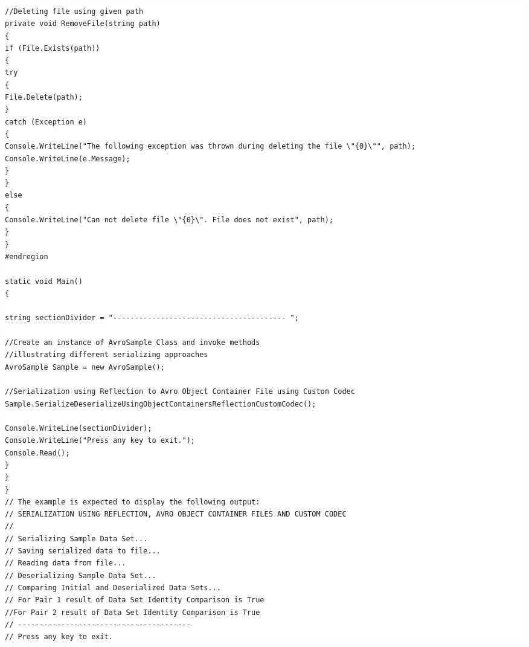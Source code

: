     //Deleting file using given path
    private void RemoveFile(string path)
    {
    if (File.Exists(path))
    {
    try
    {
    File.Delete(path);
    }
    catch (Exception e)
    {
    Console.WriteLine("The following exception was thrown during deleting the file \"{0}\"", path);
    Console.WriteLine(e.Message);
    }
    }
    else
    {
    Console.WriteLine("Can not delete file \"{0}\". File does not exist", path);
    }
    }
    #endregion
    
    static void Main()
    {
    
    string sectionDivider = "---------------------------------------- ";
    
    //Create an instance of AvroSample Class and invoke methods
    //illustrating different serializing approaches
    AvroSample Sample = new AvroSample();
    
    //Serialization using Reflection to Avro Object Container File using Custom Codec
    Sample.SerializeDeserializeUsingObjectContainersReflectionCustomCodec();
    
    Console.WriteLine(sectionDivider);
    Console.WriteLine("Press any key to exit.");
    Console.Read();
    }
    }
    }
    // The example is expected to display the following output:
    // SERIALIZATION USING REFLECTION, AVRO OBJECT CONTAINER FILES AND CUSTOM CODEC
    //
    // Serializing Sample Data Set...
    // Saving serialized data to file...
    // Reading data from file...
    // Deserializing Sample Data Set...
    // Comparing Initial and Deserialized Data Sets...
    // For Pair 1 result of Data Set Identity Comparison is True
    //For Pair 2 result of Data Set Identity Comparison is True
    // ----------------------------------------
    // Press any key to exit.
